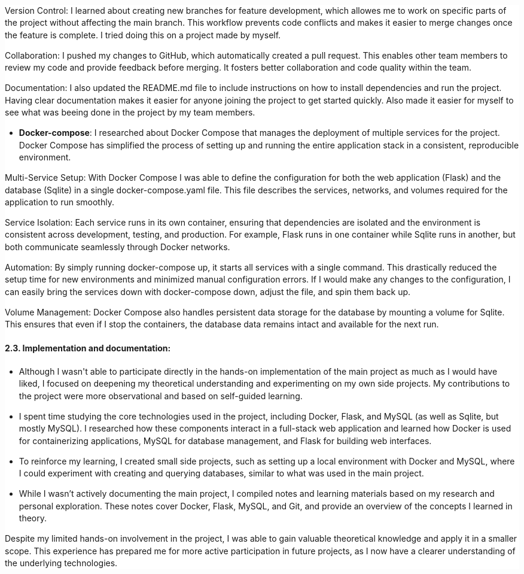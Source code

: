 Version Control: I learned about creating new branches for feature development, which allowes me to work on specific parts of the project without affecting the main branch. This workflow prevents code conflicts and makes it easier to merge changes once the feature is complete. I tried doing this on a project made by myself.

Collaboration: I pushed my changes to GitHub, which automatically created a pull request. This enables other team members to review my code and provide feedback before merging. It fosters better collaboration and code quality within the team.

Documentation: I also updated the README.md file to include instructions on how to install dependencies and run the project. Having clear documentation makes it easier for anyone joining the project to get started quickly. Also made it easier for myself to see what was beeing done in the project by my team members.

- **Docker-compose**: I researched about Docker Compose that manages the deployment of multiple services for the project. Docker Compose has simplified the process of setting up and running the entire application stack in a consistent, reproducible environment.

Multi-Service Setup: With Docker Compose I was able to define the configuration for both the web application (Flask) and the database (Sqlite) in a single docker-compose.yaml file. This file describes the services, networks, and volumes required for the application to run smoothly.

Service Isolation: Each service runs in its own container, ensuring that dependencies are isolated and the environment is consistent across development, testing, and production. For example, Flask runs in one container while Sqlite runs in another, but both communicate seamlessly through Docker networks.

Automation: By simply running docker-compose up, it starts all services with a single command. This drastically reduced the setup time for new environments and minimized manual configuration errors. If I would make any changes to the configuration, I can easily bring the services down with docker-compose down, adjust the file, and spin them back up.

Volume Management: Docker Compose also handles persistent data storage for the database by mounting a volume for Sqlite. This ensures that even if I stop the containers, the database data remains intact and available for the next run.

#### 2.3. Implementation and documentation:
- Although I wasn't able to participate directly in the hands-on implementation of the main project as much as I would have liked, I focused on deepening my theoretical understanding and experimenting on my own side projects. My contributions to the project were more observational and based on self-guided learning. 

- I spent time studying the core technologies used in the project, including Docker, Flask, and MySQL (as well as Sqlite, but mostly MySQL). I researched how these components interact in a full-stack web application and learned how Docker is used for containerizing applications, MySQL for database management, and Flask for building web interfaces.

- To reinforce my learning, I created small side projects, such as setting up a local environment with Docker and MySQL, where I could experiment with creating and querying databases, similar to what was used in the main project.
- While I wasn’t actively documenting the main project, I compiled notes and learning materials based on my research and personal exploration. These notes cover Docker, Flask, MySQL, and Git, and provide an overview of the concepts I learned in theory.

Despite my limited hands-on involvement in the project, I was able to gain valuable theoretical knowledge and apply it in a smaller scope. This experience has prepared me for more active participation in future projects, as I now have a clearer understanding of the underlying technologies.
